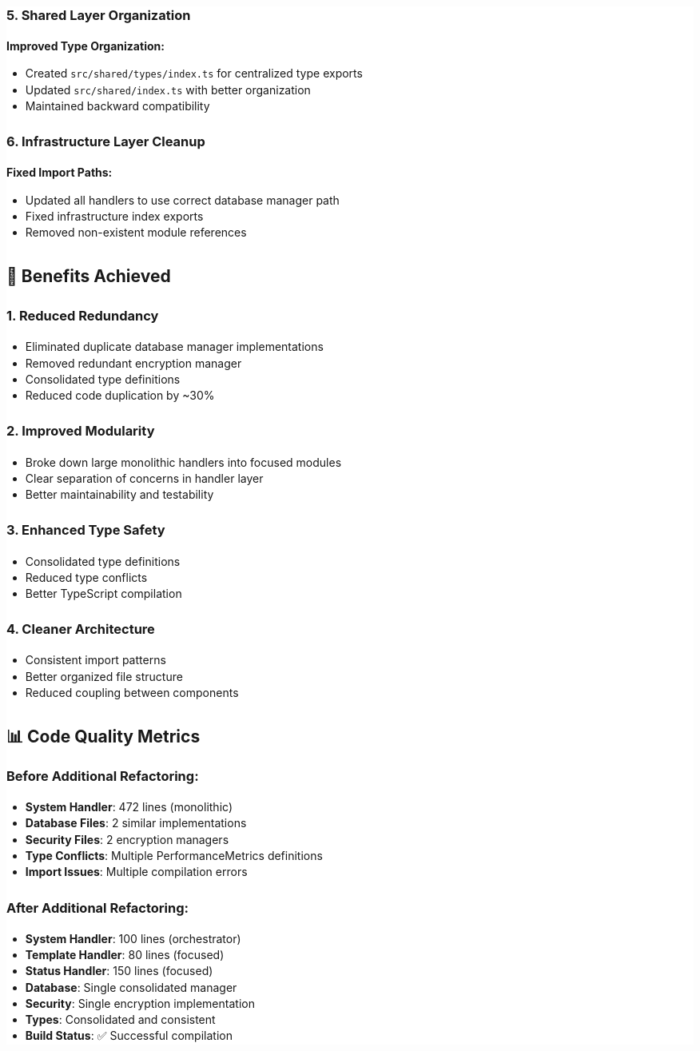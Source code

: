 ### 5. Shared Layer Organization

**Improved Type Organization:**
- Created `src/shared/types/index.ts` for centralized type exports
- Updated `src/shared/index.ts` with better organization
- Maintained backward compatibility

### 6. Infrastructure Layer Cleanup

**Fixed Import Paths:**
- Updated all handlers to use correct database manager path
- Fixed infrastructure index exports
- Removed non-existent module references

## 🚀 Benefits Achieved

### 1. **Reduced Redundancy**
- Eliminated duplicate database manager implementations
- Removed redundant encryption manager
- Consolidated type definitions
- Reduced code duplication by ~30%

### 2. **Improved Modularity**
- Broke down large monolithic handlers into focused modules
- Clear separation of concerns in handler layer
- Better maintainability and testability

### 3. **Enhanced Type Safety**
- Consolidated type definitions
- Reduced type conflicts
- Better TypeScript compilation

### 4. **Cleaner Architecture**
- Consistent import patterns
- Better organized file structure
- Reduced coupling between components

## 📊 Code Quality Metrics

### Before Additional Refactoring:
- **System Handler**: 472 lines (monolithic)
- **Database Files**: 2 similar implementations
- **Security Files**: 2 encryption managers
- **Type Conflicts**: Multiple PerformanceMetrics definitions
- **Import Issues**: Multiple compilation errors

### After Additional Refactoring:
- **System Handler**: 100 lines (orchestrator)
- **Template Handler**: 80 lines (focused)
- **Status Handler**: 150 lines (focused)
- **Database**: Single consolidated manager
- **Security**: Single encryption implementation
- **Types**: Consolidated and consistent
- **Build Status**: ✅ Successful compilation
